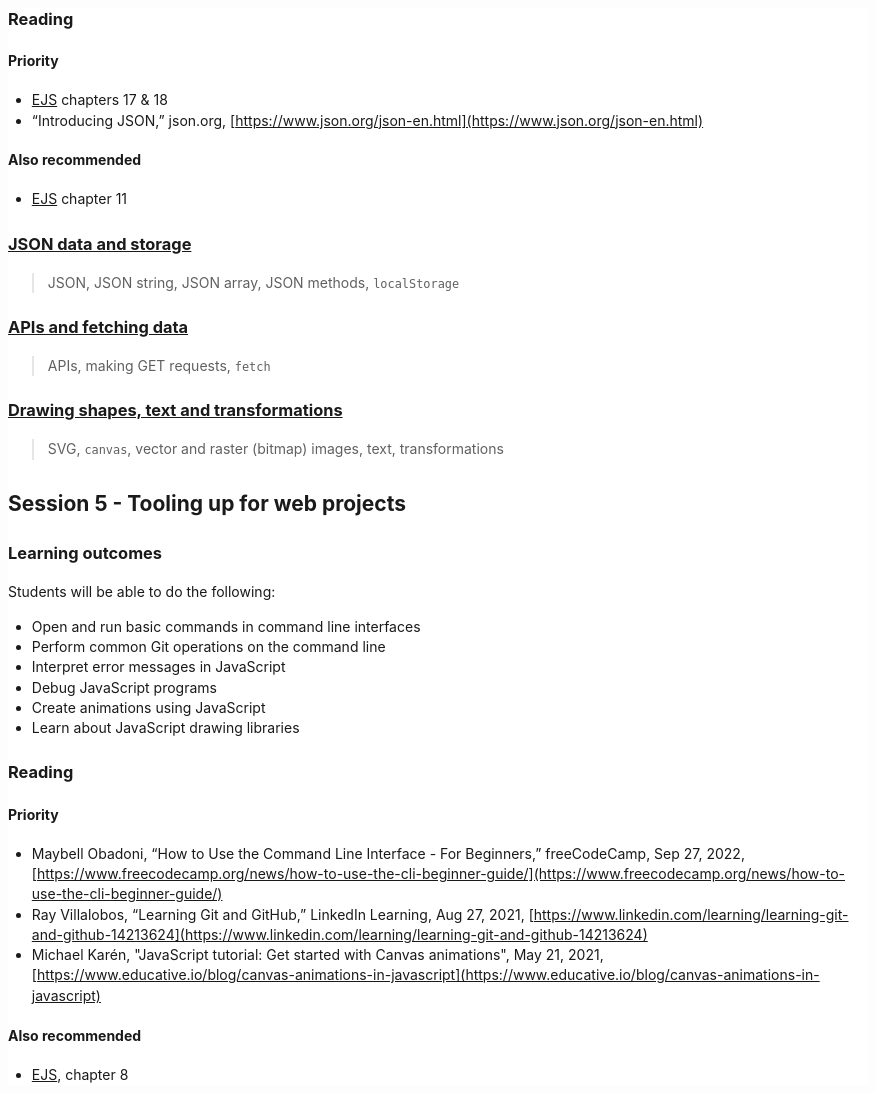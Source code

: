 ### Reading

#### Priority
- [EJS](https://eloquentjavascript.net) chapters 17 & 18
- “Introducing JSON,” json.org, [https://www.json.org/json-en.html](https://www.json.org/json-en.html)

#### Also recommended
- [EJS](https://eloquentjavascript.net) chapter 11

### [JSON data and storage](JSON-data-and-storage.md)

> JSON, JSON string, JSON array, JSON methods, `localStorage`

### [APIs and fetching data](APIs-and-fetching-data.md)

> APIs, making GET requests, `fetch`

### [Drawing shapes, text and transformations](Drawing-shapes-text-and-transformations.md)

> SVG, `canvas`, vector and raster (bitmap) images, text, transformations


## Session 5 - Tooling up for web projects

### Learning outcomes

Students will be able to do the following:

- Open and run basic commands in command line interfaces
- Perform common Git operations on the command line
- Interpret error messages in JavaScript
- Debug JavaScript programs
- Create animations using JavaScript
- Learn about JavaScript drawing libraries

### Reading

#### Priority

- Maybell Obadoni, “How to Use the Command Line Interface - For Beginners,” freeCodeCamp, Sep 27, 2022, [https://www.freecodecamp.org/news/how-to-use-the-cli-beginner-guide/](https://www.freecodecamp.org/news/how-to-use-the-cli-beginner-guide/)
- Ray Villalobos, “Learning Git and GitHub,” LinkedIn Learning, Aug 27, 2021, [https://www.linkedin.com/learning/learning-git-and-github-14213624](https://www.linkedin.com/learning/learning-git-and-github-14213624)
- Michael Karén, "JavaScript tutorial: Get started with Canvas animations", May 21, 2021, [https://www.educative.io/blog/canvas-animations-in-javascript](https://www.educative.io/blog/canvas-animations-in-javascript)

#### Also recommended
- [EJS](https://eloquentjavascript.net/08_error.html), chapter 8

